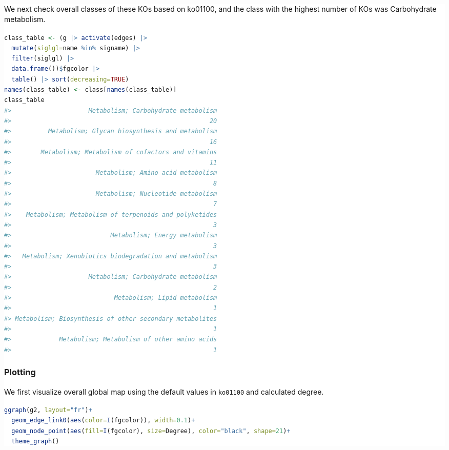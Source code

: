We next check overall classes of these KOs based on ko01100, and the class with the highest number of KOs was Carbohydrate metabolism.


``` r
class_table <- (g |> activate(edges) |>
  mutate(siglgl=name %in% signame) |>
  filter(siglgl) |>
  data.frame())$fgcolor |>
  table() |> sort(decreasing=TRUE)
names(class_table) <- class[names(class_table)]
class_table
#>                     Metabolism; Carbohydrate metabolism 
#>                                                      20 
#>          Metabolism; Glycan biosynthesis and metabolism 
#>                                                      16 
#>        Metabolism; Metabolism of cofactors and vitamins 
#>                                                      11 
#>                       Metabolism; Amino acid metabolism 
#>                                                       8 
#>                       Metabolism; Nucleotide metabolism 
#>                                                       7 
#>    Metabolism; Metabolism of terpenoids and polyketides 
#>                                                       3 
#>                           Metabolism; Energy metabolism 
#>                                                       3 
#>   Metabolism; Xenobiotics biodegradation and metabolism 
#>                                                       3 
#>                     Metabolism; Carbohydrate metabolism 
#>                                                       2 
#>                            Metabolism; Lipid metabolism 
#>                                                       1 
#> Metabolism; Biosynthesis of other secondary metabolites 
#>                                                       1 
#>             Metabolism; Metabolism of other amino acids 
#>                                                       1
```

### Plotting

We first visualize overall global map using the default values in `ko01100` and calculated degree.


``` r
ggraph(g2, layout="fr")+
  geom_edge_link0(aes(color=I(fgcolor)), width=0.1)+
  geom_node_point(aes(fill=I(fgcolor), size=Degree), color="black", shape=21)+
  theme_graph()
```
